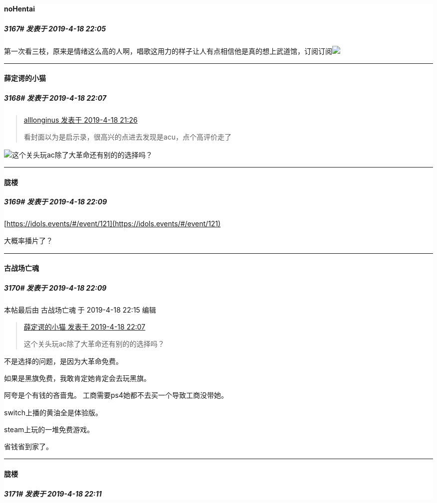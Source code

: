 ####  noHentai  
##### 3167#       发表于 2019-4-18 22:05


第一次看三枝，原来是情绪这么高的人啊，唱歌这用力的样子让人有点相信他是真的想上武道馆，订阅订阅<img src="https://static.saraba1st.com/image/smiley/face2017/037.png" referrerpolicy="no-referrer">


-----

####  薛定谔的小猫  
##### 3168#       发表于 2019-4-18 22:07


<blockquote><a href="httphttps://bbs.saraba1st.com/2b/forum.php?mod=redirect&amp;goto=findpost&amp;pid=43359429&amp;ptid=1823171" target="_blank">alllonginus 发表于 2019-4-18 21:26</a>

看封面以为是启示录，很高兴的点进去发现是acu，点个高评价走了</blockquote>
<img src="https://static.saraba1st.com/image/smiley/face2017/049.png" referrerpolicy="no-referrer">这个关头玩ac除了大革命还有别的的选择吗？


-----

####  胧楼  
##### 3169#       发表于 2019-4-18 22:09


[https://idols.events/#/event/121](https://idols.events/#/event/121)

大概率播片了？


-----

####  古战场亡魂  
##### 3170#       发表于 2019-4-18 22:09


 本帖最后由 古战场亡魂 于 2019-4-18 22:15 编辑 
<blockquote><a href="httphttps://bbs.saraba1st.com/2b/forum.php?mod=redirect&amp;goto=findpost&amp;pid=43359833&amp;ptid=1823171" target="_blank">薛定谔的小猫 发表于 2019-4-18 22:07</a>

这个关头玩ac除了大革命还有别的的选择吗？</blockquote>
不是选择的问题，是因为大革命免费。

如果是黑旗免费，我敢肯定她肯定会去玩黑旗。

阿夸是个有钱的吝啬鬼。 工商需要ps4她都不去买一个导致工商没带她。

switch上播的黄油全是体验版。

steam上玩的一堆免费游戏。

省钱省到家了。


-----

####  胧楼  
##### 3171#       发表于 2019-4-18 22:11
